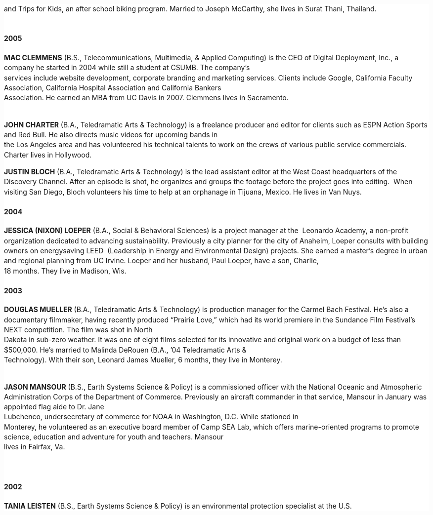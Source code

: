 and Trips for Kids, an after school biking program. Married to
Joseph McCarthy, she lives in Surat Thani, Thailand.</br></br></p>
<h4><strong>2005</strong></h4>
<p><strong>MAC CLEMMENS</strong> (B.S., Telecommunications,
Multimedia, &amp; Applied Computing) is the CEO of Digital
Deployment, Inc., a company he started in 2004 while still a
student at CSUMB. The company&#x2019;s<br>
services include website development, corporate branding and
marketing services. Clients include Google, California Faculty
Association, California Hospital Association and California
Bankers<br>
Association. He earned an MBA from UC Davis in 2007. Clemmens lives
in Sacramento.</br></br></p>
<p><strong>JOHN CHARTER</strong> (B.A., Teledramatic Arts &amp;
Technology) is a freelance producer and editor for clients such as
ESPN Action Sports and Red Bull. He also directs music videos for
upcoming bands in<br>
the Los Angeles area and has volunteered his technical talents to
work on the crews of various public service commercials. Charter
lives in Hollywood.</br></p>
<p><strong>JUSTIN BLOCH</strong> (B.A., Teledramatic Arts &amp;
Technology) is the lead assistant editor at the West Coast
headquarters of the Discovery Channel. After an episode is shot, he
organizes and groups the footage before the project goes into
editing.&#xA0; When visiting San Diego, Bloch volunteers his time
to help at an orphanage in Tijuana, Mexico. He lives in Van
Nuys.</p>
<h4><strong>2004</strong></h4>
<p><strong>JESSICA (NIXON) LOEPER</strong> (B.A., Social &amp;
Behavioral Sciences) is a project manager at the&#xA0; Leonardo
Academy, a non-profit organization dedicated to advancing
sustainability. Previously a city planner for the city of Anaheim,
Loeper consults with building owners on energysaving LEED&#xA0;
(Leadership in Energy and Environmental Design) projects. She
earned a master&#x2019;s degree in urban and regional planning from UC
Irvine. Loeper and her husband, Paul Loeper, have a son,
Charlie,<br>
18 months. They live in Madison, Wis.</br></p>
<h4><strong>2003</strong></h4>
<p><strong>DOUGLAS MUELLER</strong> (B.A., Teledramatic Arts &amp;
Technology) is production manager for the Carmel Bach Festival.
He&#x2019;s also a documentary filmmaker, having recently produced
&#x201C;Prairie Love,&#x201D; which had its world premiere in the Sundance Film
Festival&#x2019;s NEXT competition. The film was shot in North<br>
Dakota in sub-zero weather. It was one of eight films selected for
its innovative and original work on a budget of less than $500,000.
He&#x2019;s married to Malinda DeRouen (B.A., &#x2019;04 Teledramatic Arts
&amp;<br>
Technology). With their son, Leonard James Mueller, 6 months, they
live in Monterey.</br></br></p>
<p><strong>JASON MANSOUR</strong> (B.S., Earth Systems Science
&amp; Policy) is a commissioned officer with the National Oceanic
and Atmospheric Administration Corps of the Department of Commerce.
Previously an aircraft commander in that service, Mansour in
January was appointed flag aide to Dr. Jane<br>
Lubchenco, undersecretary of commerce for NOAA in Washington, D.C.
While stationed in<br>
Monterey, he volunteered as an executive board member of Camp SEA
Lab, which offers marine-oriented programs to promote science,
education and adventure for youth and teachers. Mansour<br>
lives in Fairfax, Va.</br></br></br></p>
<h4><strong>2002</strong></h4>
<p><strong>TANIA LEISTEN</strong> (B.S., Earth Systems Science
&amp; Policy) is an environmental protection specialist at the U.S.